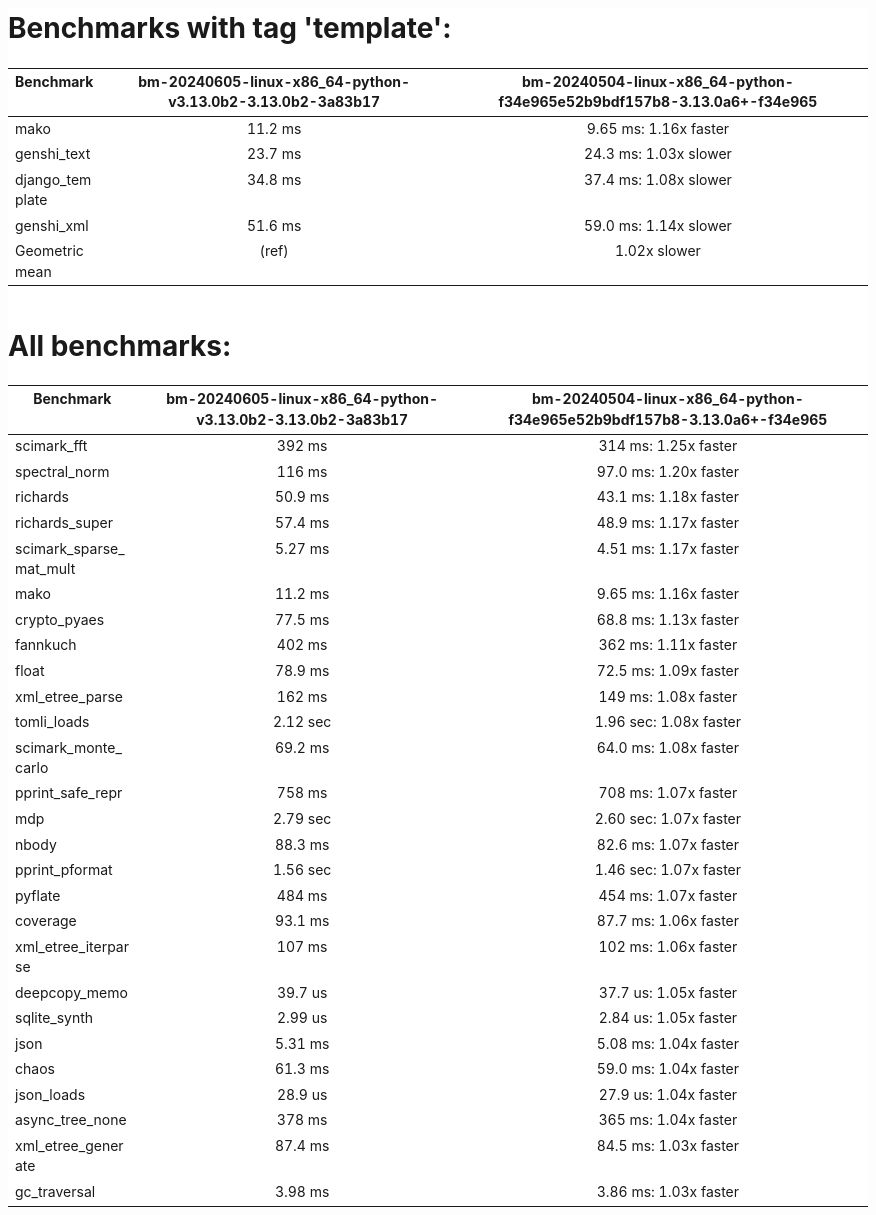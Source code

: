 Benchmarks with tag 'template':
===============================

| Benchmark       | bm-20240605-linux-x86_64-python-v3.13.0b2-3.13.0b2-3a83b17 | bm-20240504-linux-x86_64-python-f34e965e52b9bdf157b8-3.13.0a6+-f34e965 |
|-----------------|:----------------------------------------------------------:|:----------------------------------------------------------------------:|
| mako            | 11.2 ms                                                    | 9.65 ms: 1.16x faster                                                  |
| genshi_text     | 23.7 ms                                                    | 24.3 ms: 1.03x slower                                                  |
| django_template | 34.8 ms                                                    | 37.4 ms: 1.08x slower                                                  |
| genshi_xml      | 51.6 ms                                                    | 59.0 ms: 1.14x slower                                                  |
| Geometric mean  | (ref)                                                      | 1.02x slower                                                           |

All benchmarks:
===============

| Benchmark                | bm-20240605-linux-x86_64-python-v3.13.0b2-3.13.0b2-3a83b17 | bm-20240504-linux-x86_64-python-f34e965e52b9bdf157b8-3.13.0a6+-f34e965 |
|--------------------------|:----------------------------------------------------------:|:----------------------------------------------------------------------:|
| scimark_fft              | 392 ms                                                     | 314 ms: 1.25x faster                                                   |
| spectral_norm            | 116 ms                                                     | 97.0 ms: 1.20x faster                                                  |
| richards                 | 50.9 ms                                                    | 43.1 ms: 1.18x faster                                                  |
| richards_super           | 57.4 ms                                                    | 48.9 ms: 1.17x faster                                                  |
| scimark_sparse_mat_mult  | 5.27 ms                                                    | 4.51 ms: 1.17x faster                                                  |
| mako                     | 11.2 ms                                                    | 9.65 ms: 1.16x faster                                                  |
| crypto_pyaes             | 77.5 ms                                                    | 68.8 ms: 1.13x faster                                                  |
| fannkuch                 | 402 ms                                                     | 362 ms: 1.11x faster                                                   |
| float                    | 78.9 ms                                                    | 72.5 ms: 1.09x faster                                                  |
| xml_etree_parse          | 162 ms                                                     | 149 ms: 1.08x faster                                                   |
| tomli_loads              | 2.12 sec                                                   | 1.96 sec: 1.08x faster                                                 |
| scimark_monte_carlo      | 69.2 ms                                                    | 64.0 ms: 1.08x faster                                                  |
| pprint_safe_repr         | 758 ms                                                     | 708 ms: 1.07x faster                                                   |
| mdp                      | 2.79 sec                                                   | 2.60 sec: 1.07x faster                                                 |
| nbody                    | 88.3 ms                                                    | 82.6 ms: 1.07x faster                                                  |
| pprint_pformat           | 1.56 sec                                                   | 1.46 sec: 1.07x faster                                                 |
| pyflate                  | 484 ms                                                     | 454 ms: 1.07x faster                                                   |
| coverage                 | 93.1 ms                                                    | 87.7 ms: 1.06x faster                                                  |
| xml_etree_iterparse      | 107 ms                                                     | 102 ms: 1.06x faster                                                   |
| deepcopy_memo            | 39.7 us                                                    | 37.7 us: 1.05x faster                                                  |
| sqlite_synth             | 2.99 us                                                    | 2.84 us: 1.05x faster                                                  |
| json                     | 5.31 ms                                                    | 5.08 ms: 1.04x faster                                                  |
| chaos                    | 61.3 ms                                                    | 59.0 ms: 1.04x faster                                                  |
| json_loads               | 28.9 us                                                    | 27.9 us: 1.04x faster                                                  |
| async_tree_none          | 378 ms                                                     | 365 ms: 1.04x faster                                                   |
| xml_etree_generate       | 87.4 ms                                                    | 84.5 ms: 1.03x faster                                                  |
| gc_traversal             | 3.98 ms                                                    | 3.86 ms: 1.03x faster                                                  |